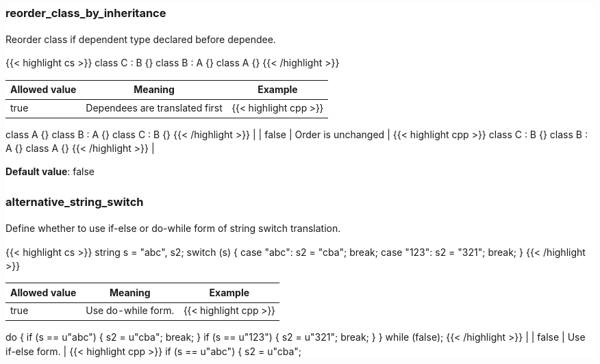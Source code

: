 ### reorder_class_by_inheritance ###

Reorder class if dependent type declared before dependee.

{{< highlight cs >}}
class C : B {}
class B : A {}
class A {}
{{< /highlight >}}

| Allowed value | Meaning | Example
---| ---| ---|
| true | Dependees are translated first | {{< highlight cpp >}}
class A {}
class B : A {}
class C : B {}
{{< /highlight >}} | 
| false | Order is unchanged | {{< highlight cpp >}}
class C : B {}
class B : A {}
class A {}
{{< /highlight >}} | 

**Default value**: false

### alternative_string_switch ###

Define whether to use if-else or do-while form of string switch translation.

{{< highlight cs >}}
string s = "abc", s2;
switch (s)
{
case "abc":
    s2 = "cba";
    break;
case "123":
    s2 = "321";
    break;
}
{{< /highlight >}}

| Allowed value | Meaning | Example
---| ---| ---|
| true | Use do-while form. | {{< highlight cpp >}}
do {
    if (s == u"abc")
    {
        s2 = u"cba";
        break;
    }
    if (s == u"123")
    {
        s2 = u"321";
        break;
    }
} while (false);
{{< /highlight >}} | 
| false | Use if-else form. | {{< highlight cpp >}}
if (s == u"abc")
{
    s2 = u"cba";